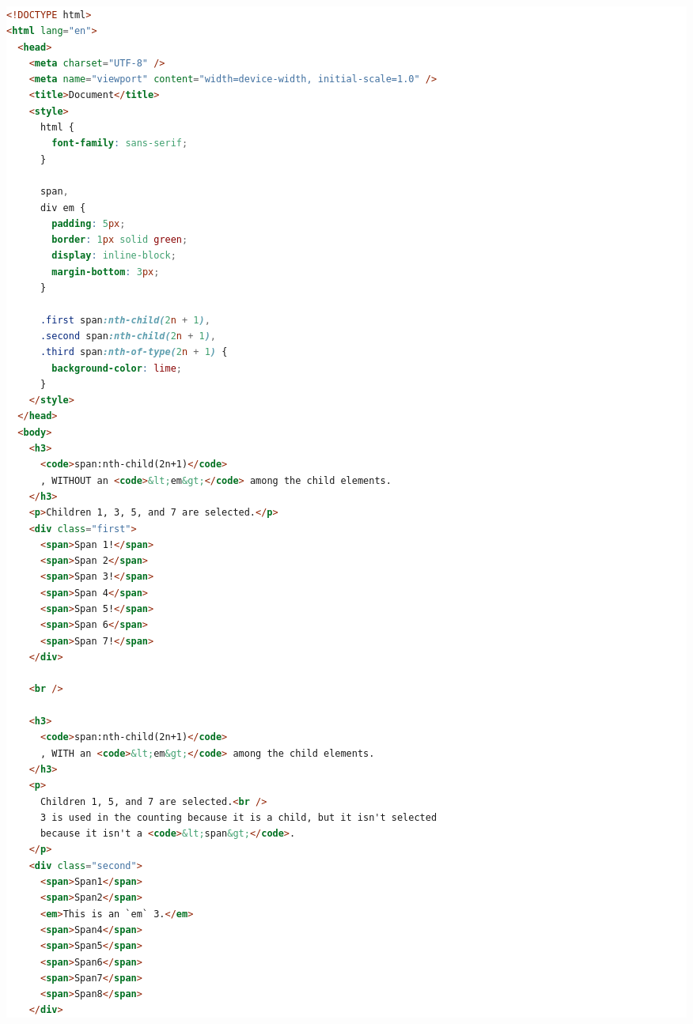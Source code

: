 ```html
<!DOCTYPE html>
<html lang="en">
  <head>
    <meta charset="UTF-8" />
    <meta name="viewport" content="width=device-width, initial-scale=1.0" />
    <title>Document</title>
    <style>
      html {
        font-family: sans-serif;
      }

      span,
      div em {
        padding: 5px;
        border: 1px solid green;
        display: inline-block;
        margin-bottom: 3px;
      }

      .first span:nth-child(2n + 1),
      .second span:nth-child(2n + 1),
      .third span:nth-of-type(2n + 1) {
        background-color: lime;
      }
    </style>
  </head>
  <body>
    <h3>
      <code>span:nth-child(2n+1)</code>
      , WITHOUT an <code>&lt;em&gt;</code> among the child elements.
    </h3>
    <p>Children 1, 3, 5, and 7 are selected.</p>
    <div class="first">
      <span>Span 1!</span>
      <span>Span 2</span>
      <span>Span 3!</span>
      <span>Span 4</span>
      <span>Span 5!</span>
      <span>Span 6</span>
      <span>Span 7!</span>
    </div>

    <br />

    <h3>
      <code>span:nth-child(2n+1)</code>
      , WITH an <code>&lt;em&gt;</code> among the child elements.
    </h3>
    <p>
      Children 1, 5, and 7 are selected.<br />
      3 is used in the counting because it is a child, but it isn't selected
      because it isn't a <code>&lt;span&gt;</code>.
    </p>
    <div class="second">
      <span>Span1</span>
      <span>Span2</span>
      <em>This is an `em` 3.</em>
      <span>Span4</span>
      <span>Span5</span>
      <span>Span6</span>
      <span>Span7</span>
      <span>Span8</span>
    </div>
```